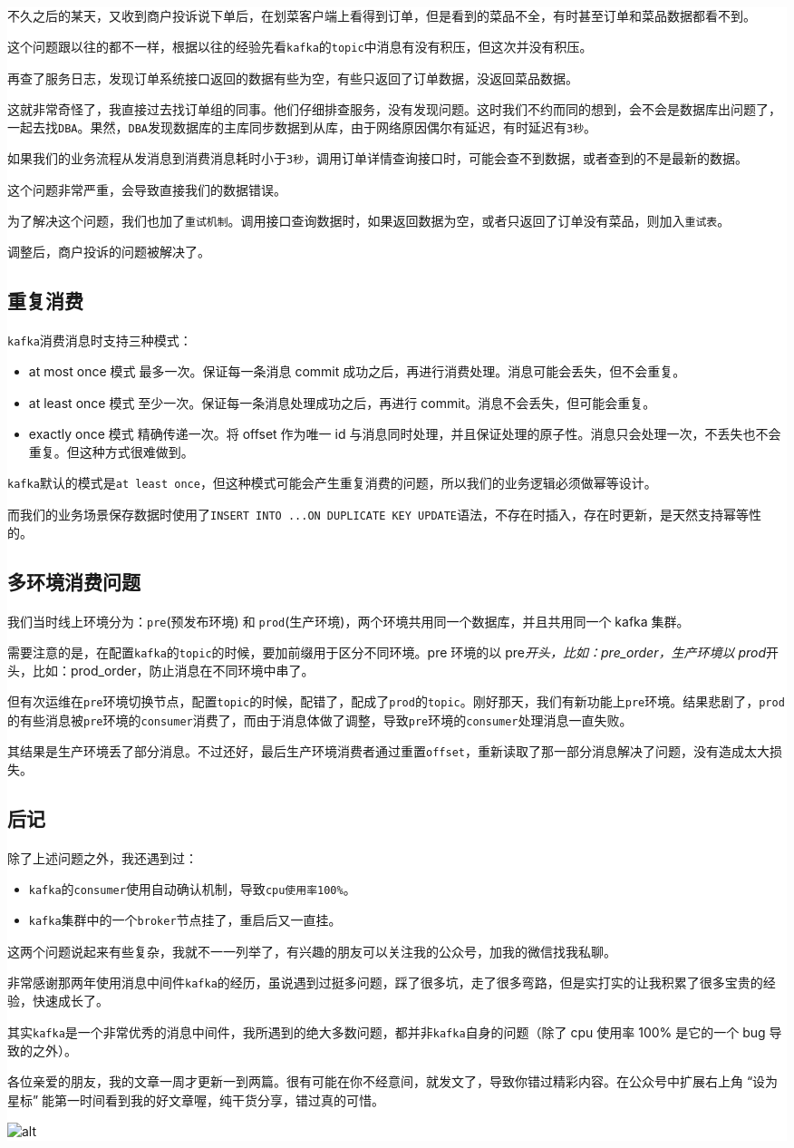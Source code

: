 不久之后的某天，又收到商户投诉说下单后，在划菜客户端上看得到订单，但是看到的菜品不全，有时甚至订单和菜品数据都看不到。

这个问题跟以往的都不一样，根据以往的经验先看`kafka`的`topic`中消息有没有积压，但这次并没有积压。

再查了服务日志，发现订单系统接口返回的数据有些为空，有些只返回了订单数据，没返回菜品数据。

这就非常奇怪了，我直接过去找订单组的同事。他们仔细排查服务，没有发现问题。这时我们不约而同的想到，会不会是数据库出问题了，一起去找`DBA`。果然，`DBA`发现数据库的主库同步数据到从库，由于网络原因偶尔有延迟，有时延迟有`3秒`。

如果我们的业务流程从发消息到消费消息耗时小于`3秒`，调用订单详情查询接口时，可能会查不到数据，或者查到的不是最新的数据。

这个问题非常严重，会导致直接我们的数据错误。

为了解决这个问题，我们也加了`重试机制`。调用接口查询数据时，如果返回数据为空，或者只返回了订单没有菜品，则加入`重试表`。

调整后，商户投诉的问题被解决了。

## 重复消费

`kafka`消费消息时支持三种模式：

- at most once 模式 最多一次。保证每一条消息 commit 成功之后，再进行消费处理。消息可能会丢失，但不会重复。

- at least once 模式 至少一次。保证每一条消息处理成功之后，再进行 commit。消息不会丢失，但可能会重复。

- exactly once 模式 精确传递一次。将 offset 作为唯一 id 与消息同时处理，并且保证处理的原子性。消息只会处理一次，不丢失也不会重复。但这种方式很难做到。

`kafka`默认的模式是`at least once`，但这种模式可能会产生重复消费的问题，所以我们的业务逻辑必须做幂等设计。

而我们的业务场景保存数据时使用了`INSERT INTO ...ON DUPLICATE KEY UPDATE`语法，不存在时插入，存在时更新，是天然支持幂等性的。

## 多环境消费问题

我们当时线上环境分为：`pre`(预发布环境) 和 `prod`(生产环境)，两个环境共用同一个数据库，并且共用同一个 kafka 集群。

需要注意的是，在配置`kafka`的`topic`的时候，要加前缀用于区分不同环境。pre 环境的以 pre*开头，比如：pre_order，生产环境以 prod*开头，比如：prod_order，防止消息在不同环境中串了。

但有次运维在`pre`环境切换节点，配置`topic`的时候，配错了，配成了`prod`的`topic`。刚好那天，我们有新功能上`pre`环境。结果悲剧了，`prod`的有些消息被`pre`环境的`consumer`消费了，而由于消息体做了调整，导致`pre`环境的`consumer`处理消息一直失败。

其结果是生产环境丢了部分消息。不过还好，最后生产环境消费者通过重置`offset`，重新读取了那一部分消息解决了问题，没有造成太大损失。

## 后记

除了上述问题之外，我还遇到过：

- `kafka`的`consumer`使用自动确认机制，导致`cpu使用率100%`。

- `kafka`集群中的一个`broker`节点挂了，重启后又一直挂。

这两个问题说起来有些复杂，我就不一一列举了，有兴趣的朋友可以关注我的公众号，加我的微信找我私聊。

非常感谢那两年使用消息中间件`kafka`的经历，虽说遇到过挺多问题，踩了很多坑，走了很多弯路，但是实打实的让我积累了很多宝贵的经验，快速成长了。

其实`kafka`是一个非常优秀的消息中间件，我所遇到的绝大多数问题，都并非`kafka`自身的问题（除了 cpu 使用率 100% 是它的一个 bug 导致的之外）。

各位亲爱的朋友，我的文章一周才更新一到两篇。很有可能在你不经意间，就发文了，导致你错过精彩内容。在公众号中扩展右上角 “设为星标” 能第一时间看到我的好文章喔，纯干货分享，错过真的可惜。

![alt](https://mmbiz.qpic.cn/mmbiz_png/uL371281oDFmRHPf6poYmQMHiapibW6zTsMBkVItGxCDERfT1kr913Z5mjS9OMpUrTlOMZZCiaSSiabvd79icMYeRxw/640?wx_fmt=png)
